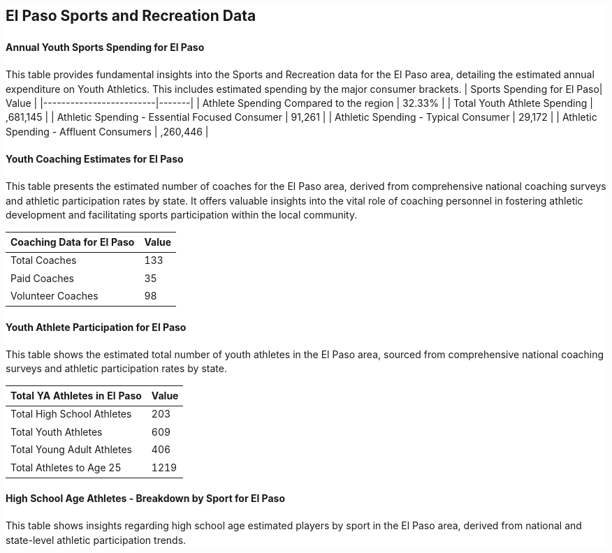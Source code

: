 ## El Paso Sports and Recreation Data

#### Annual Youth Sports Spending for El Paso

This table provides fundamental insights into the Sports and Recreation data for the El Paso area, detailing the estimated annual expenditure on Youth Athletics. This includes estimated spending by the major consumer brackets. 
| Sports Spending for El Paso| Value |
|-------------------------|-------|
| Athlete Spending Compared to the region | 32.33% |
| Total Youth Athlete Spending | ,681,145 |
| Athletic Spending - Essential Focused Consumer | 91,261 |
| Athletic Spending - Typical Consumer | 29,172 |
| Athletic Spending - Affluent Consumers | ,260,446 |

#### Youth Coaching Estimates for El Paso

This table presents the estimated number of coaches for the El Paso area, derived from comprehensive national coaching surveys and athletic participation rates by state. It offers valuable insights into the vital role of coaching personnel in fostering athletic development and facilitating sports participation within the local community.

| Coaching Data for El Paso | Value |
|-------------|-------|
| Total Coaches | 133 |
| Paid Coaches | 35 |
| Volunteer Coaches | 98 |

#### Youth Athlete Participation for El Paso

This table shows the estimated total number of youth athletes in the El Paso area, sourced from comprehensive national coaching surveys and athletic participation rates by state.

| Total YA Athletes in El Paso | Value |
|-------------|-------|
| Total High School Athletes | 203 |
| Total Youth Athletes | 609 |
| Total Young Adult Athletes | 406 |
| Total Athletes to Age 25 | 1219 |

#### High School Age Athletes - Breakdown by Sport for El Paso

This table shows insights regarding high school age estimated players by sport in the El Paso area, derived from national and state-level athletic participation trends. 
